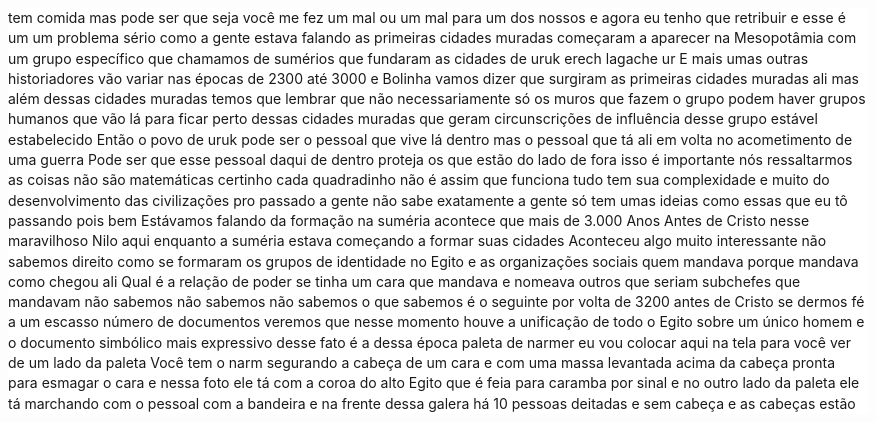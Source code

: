 tem comida mas pode ser que seja você me
fez um mal ou um mal para um dos nossos
e agora eu tenho que retribuir e esse é
um um problema sério como a gente estava
falando as primeiras cidades muradas
começaram a aparecer na Mesopotâmia com
um grupo específico que chamamos de
sumérios que fundaram as cidades de uruk
erech lagache ur E mais umas outras
historiadores vão variar nas épocas de
2300 até 3000 e Bolinha vamos dizer que
surgiram as primeiras cidades muradas
ali mas além dessas cidades muradas
temos que lembrar que não
necessariamente só os muros que fazem o
grupo podem haver grupos humanos que vão
lá para ficar perto dessas cidades
muradas que geram circunscrições de
influência desse grupo estável
estabelecido Então o povo de uruk pode
ser o pessoal que vive lá dentro mas o
pessoal que tá ali em volta no
acometimento de uma guerra Pode ser que
esse pessoal daqui de dentro proteja os
que estão do lado de fora isso é
importante nós ressaltarmos as coisas
não são
matemáticas certinho cada quadradinho
não é assim que funciona tudo tem sua
complexidade e muito do desenvolvimento
das civilizações pro passado a gente não
sabe exatamente a gente só tem umas
ideias como essas que eu tô passando
pois bem Estávamos falando da formação
na suméria acontece que mais de 3.000
Anos Antes de Cristo nesse maravilhoso
Nilo aqui enquanto a suméria estava
começando a formar suas cidades
Aconteceu algo muito interessante não
sabemos direito como se formaram os
grupos de identidade no Egito e as
organizações sociais quem mandava porque
mandava como chegou ali Qual é a relação
de poder se tinha um cara que mandava e
nomeava outros que seriam subchefes que
mandavam não sabemos não sabemos não
sabemos o que sabemos é o seguinte por
volta de 3200 antes de Cristo se dermos
fé a um escasso número de documentos
veremos que nesse momento houve a
unificação de todo o Egito sobre um
único homem e o documento simbólico mais
expressivo desse fato é a dessa época
paleta de narmer eu vou colocar aqui na
tela para você ver de um lado da paleta
Você tem o narm segurando a cabeça de um
cara e com uma massa levantada acima da
cabeça pronta para esmagar o cara e
nessa foto ele tá com a coroa do alto
Egito que é feia para caramba por
sinal e no outro lado da paleta ele tá
marchando com o pessoal com a bandeira e
na frente dessa galera há 10 pessoas
deitadas e sem cabeça e as cabeças estão